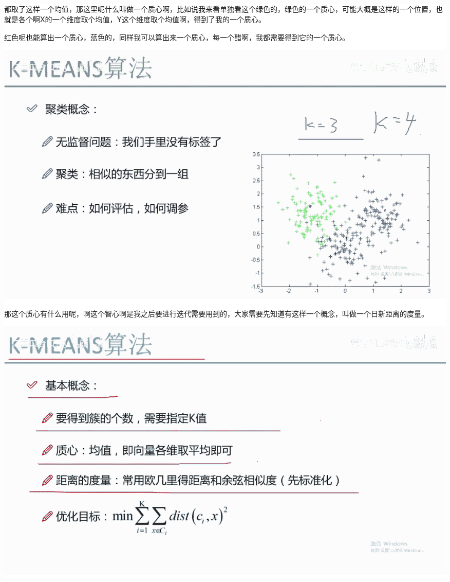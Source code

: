 都取了这样一个均值，那这里呢什么叫做一个质心啊，比如说我来看单独看这个绿色的，绿色的一个质心，可能大概是这样的一个位置，也就是各个啊X的一个维度取个均值，Y这个维度取个均值啊，得到了我的一个质心。

红色呢也能算出一个质心，蓝色的，同样我可以算出来一个质心，每一个醋啊，我都需要得到它的一个质心。

![](img/0cc0e674816f73678101d73c470c2478_10.png)

那这个质心有什么用呢，啊这个智心啊是我之后要进行迭代需要用到的，大家需要先知道有这样一个概念，叫做一个日新距离的度量。



![](img/0cc0e674816f73678101d73c470c2478_12.png)

